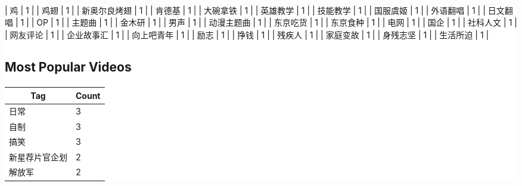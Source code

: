 | 鸡 | 1 |
| 鸡翅 | 1 |
| 新奥尔良烤翅 | 1 |
| 肯德基 | 1 |
| 大碗拿铁 | 1 |
| 英雄教学 | 1 |
| 技能教学 | 1 |
| 国服虞姬 | 1 |
| 外语翻唱 | 1 |
| 日文翻唱 | 1 |
| OP | 1 |
| 主题曲 | 1 |
| 金木研 | 1 |
| 男声 | 1 |
| 动漫主题曲 | 1 |
| 东京吃货 | 1 |
| 东京食种 | 1 |
| 电网 | 1 |
| 国企 | 1 |
| 社科人文 | 1 |
| 网友评论 | 1 |
| 企业故事汇 | 1 |
| 向上吧青年 | 1 |
| 励志 | 1 |
| 挣钱 | 1 |
| 残疾人 | 1 |
| 家庭变故 | 1 |
| 身残志坚 | 1 |
| 生活所迫 | 1 |


## Most Popular Videos
| Tag | Count |
| --- | --- |
| 日常 | 3 |
| 自制 | 3 |
| 搞笑 | 3 |
| 新星荐片官企划 | 2 |
| 解放军 | 2 |
